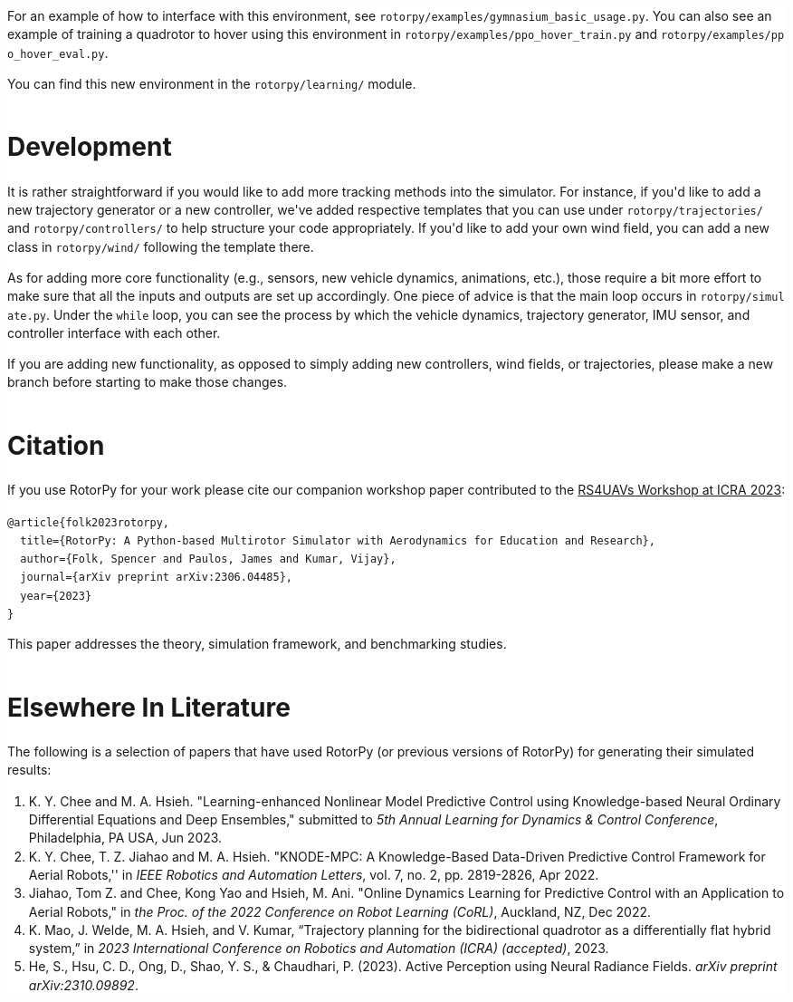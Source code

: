 For an example of how to interface with this environment, see `rotorpy/examples/gymnasium_basic_usage.py`. You can also see an example of training a quadrotor to hover using this environment in `rotorpy/examples/ppo_hover_train.py` and `rotorpy/examples/ppo_hover_eval.py`. 

You can find this new environment in the `rotorpy/learning/` module. 

# Development

It is rather straightforward if you would like to add more tracking methods into the simulator. For instance, if you'd like to add a new trajectory generator or a new controller, we've added respective templates that you can use under `rotorpy/trajectories/` and `rotorpy/controllers/` to help structure your code appropriately. If you'd like to add your own wind field, you can add a new class in `rotorpy/wind/` following the template there. 

As for adding more core functionality (e.g., sensors, new vehicle dynamics, animations, etc.), those require a bit more effort to make sure that all the inputs and outputs are set up accordingly. One piece of advice is that the main loop occurs in `rotorpy/simulate.py`. Under the `while` loop, you can see the process by which the vehicle dynamics, trajectory generator, IMU sensor, and controller interface with each other. 

If you are adding new functionality, as opposed to simply adding new controllers, wind fields, or trajectories, please make a new branch before starting to make those changes. 

# Citation

If you use RotorPy for your work please cite our companion workshop paper contributed to the [RS4UAVs Workshop at ICRA 2023](https://imrclab.github.io/workshop-uav-sims-icra2023/): 

```
@article{folk2023rotorpy,
  title={RotorPy: A Python-based Multirotor Simulator with Aerodynamics for Education and Research},
  author={Folk, Spencer and Paulos, James and Kumar, Vijay},
  journal={arXiv preprint arXiv:2306.04485},
  year={2023}
}
```

This paper addresses the theory, simulation framework, and benchmarking studies.

# Elsewhere In Literature

The following is a selection of papers that have used RotorPy (or previous versions of RotorPy) for generating their simulated results: 
1. K. Y. Chee and M. A. Hsieh. "Learning-enhanced Nonlinear Model Predictive Control using Knowledge-based Neural Ordinary Differential Equations and Deep Ensembles," submitted to *5th Annual Learning for Dynamics \& Control Conference*, Philadelphia, PA USA, Jun 2023.
2. K. Y. Chee, T. Z. Jiahao and M. A. Hsieh. "KNODE-MPC: A Knowledge-Based Data-Driven Predictive Control Framework for Aerial Robots,'' in *IEEE Robotics and Automation Letters*, vol. 7, no. 2, pp. 2819-2826, Apr 2022.
3. Jiahao, Tom Z. and Chee, Kong Yao and Hsieh, M. Ani. "Online Dynamics Learning for Predictive Control with an Application to Aerial Robots," in *the Proc. of the 2022 Conference on Robot Learning (CoRL)*, Auckland, NZ, Dec 2022.
4. K. Mao, J. Welde, M. A. Hsieh, and V. Kumar, “Trajectory planning for the bidirectional quadrotor as a differentially flat hybrid system,” in *2023 International Conference on Robotics and Automation (ICRA) (accepted)*, 2023.
5. He, S., Hsu, C. D., Ong, D., Shao, Y. S., & Chaudhari, P. (2023). Active Perception using Neural Radiance Fields. *arXiv preprint arXiv:2310.09892*.
